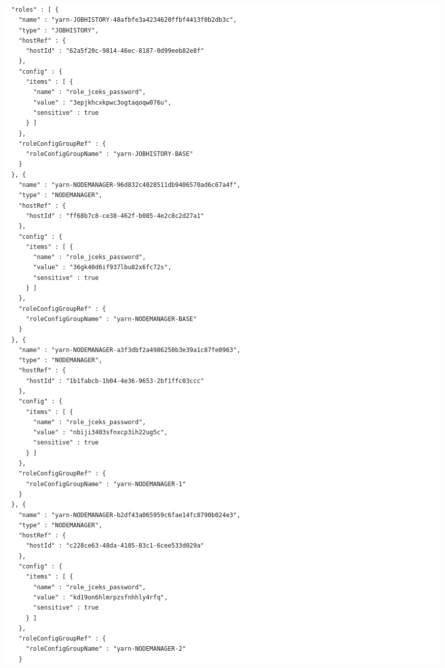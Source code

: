       "roles" : [ {
        "name" : "yarn-JOBHISTORY-48afbfe3a4234620ffbf4413f0b2db3c",
        "type" : "JOBHISTORY",
        "hostRef" : {
          "hostId" : "62a5f20c-9814-46ec-8187-0d99eeb82e8f"
        },
        "config" : {
          "items" : [ {
            "name" : "role_jceks_password",
            "value" : "3epjkhcxkpwc3ogtaqoqw076u",
            "sensitive" : true
          } ]
        },
        "roleConfigGroupRef" : {
          "roleConfigGroupName" : "yarn-JOBHISTORY-BASE"
        }
      }, {
        "name" : "yarn-NODEMANAGER-96d832c4028511db9406570ad6c67a4f",
        "type" : "NODEMANAGER",
        "hostRef" : {
          "hostId" : "ff68b7c8-ce38-462f-b085-4e2c8c2d27a1"
        },
        "config" : {
          "items" : [ {
            "name" : "role_jceks_password",
            "value" : "36gk40d6if937lbu82x6fc72s",
            "sensitive" : true
          } ]
        },
        "roleConfigGroupRef" : {
          "roleConfigGroupName" : "yarn-NODEMANAGER-BASE"
        }
      }, {
        "name" : "yarn-NODEMANAGER-a3f3dbf2a4986250b3e39a1c87fe0963",
        "type" : "NODEMANAGER",
        "hostRef" : {
          "hostId" : "1b1fabcb-1b04-4e36-9653-2bf1ffc03ccc"
        },
        "config" : {
          "items" : [ {
            "name" : "role_jceks_password",
            "value" : "nbiji3403sfnxcp3ih22ug5c",
            "sensitive" : true
          } ]
        },
        "roleConfigGroupRef" : {
          "roleConfigGroupName" : "yarn-NODEMANAGER-1"
        }
      }, {
        "name" : "yarn-NODEMANAGER-b2df43a065959c6fae14fc8790b024e3",
        "type" : "NODEMANAGER",
        "hostRef" : {
          "hostId" : "c228ce63-48da-4105-83c1-6cee533d029a"
        },
        "config" : {
          "items" : [ {
            "name" : "role_jceks_password",
            "value" : "kd19on6hlmrpzsfnhhly4rfq",
            "sensitive" : true
          } ]
        },
        "roleConfigGroupRef" : {
          "roleConfigGroupName" : "yarn-NODEMANAGER-2"
        }